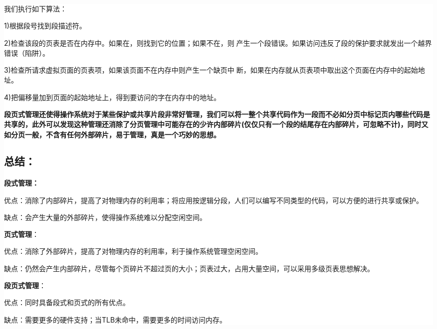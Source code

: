 我们执行如下算法：

1)根据段号找到段描述符。 

2)检查该段的页表是否在内存中。如果在，则找到它的位置；如果不在，则 产生一个段错误。如果访问违反了段的保护要求就发出一个越界错误（陷阱）。 

3)检查所请求虚拟页面的页表项，如果该页面不在内存中则产生一个缺页中 断，如果在内存就从页表项中取出这个页面在内存中的起始地址。 

4)把偏移量加到页面的起始地址上，得到要访问的字在内存中的地址。 

**段页式管理还使得操作系统对于某些保护或共享片段非常好管理，我们可以将一整个共享代码作为一段而不必如分页中标记页内哪些代码是共享的，此外可以发现这种管理还消除了分页管理中可能存在的少许内部碎片(仅仅只有一个段的结尾存在内部碎片，可忽略不计)，同时又如分页一般，不含有任何外部碎片，易于管理，真是一个巧妙的思想。**

## 总结：

**段式管理：**

优点：消除了内部碎片，提高了对物理内存的利用率；将应用按逻辑分段，人们可以编写不同类型的代码，可以方便的进行共享或保护。

缺点：会产生大量的外部碎片，使得操作系统难以分配空闲空间。

**页式管理**：

优点：消除了外部碎片，提高了对物理内存的利用率，利于操作系统管理空闲空间。

缺点：仍然会产生内部碎片，尽管每个页碎片不超过页的大小；页表过大，占用大量空间，可以采用多级页表思想解决。

**段页式管理**：

优点：同时具备段式和页式的所有优点。

缺点：需要更多的硬件支持；当TLB未命中，需要更多的时间访问内存。
